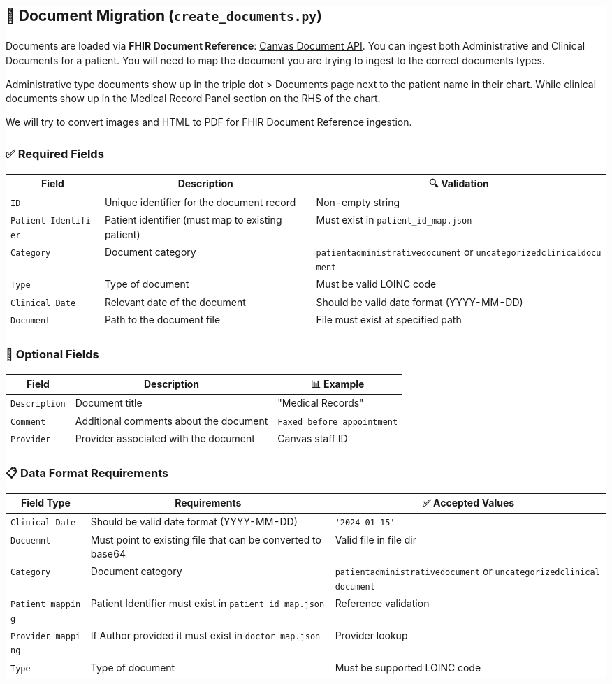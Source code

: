 
## 📄 **Document Migration** (`create_documents.py`) 

Documents are loaded via **FHIR Document Reference**: [Canvas Document API](https://docs.canvasmedical.com/api/documentreference/). You can ingest both Administrative and Clinical Documents for a patient. You will need to map the document you are trying to ingest to the correct documents types.

Administrative type documents show up in the triple dot > Documents page next to the patient name in their chart. While clinical documents show up in the Medical Record Panel section on the RHS of the chart. 

We will try to convert images and HTML to PDF for FHIR Document Reference ingestion.

### ✅ **Required Fields**

| Field | Description | 🔍 Validation |
|-------|-------------|---------------|
| `ID` | Unique identifier for the document record | Non-empty string |
| `Patient Identifier` | Patient identifier (must map to existing patient) | Must exist in `patient_id_map.json` |
| `Category` | Document category | `patientadministrativedocument` or `uncategorizedclinicaldocument`
| `Type` | Type of document | Must be valid LOINC code |
| `Clinical Date` | Relevant date of the document | Should be valid date format (YYYY-MM-DD) |
| `Document` | Path to the document file | File must exist at specified path |

### 🔧 **Optional Fields**

| Field | Description | 📊 Example |
|-------|-------------|------------|
| `Description` | Document title | "Medical Records" |
| `Comment` | Additional comments about the document | `Faxed before appointment` |
| `Provider` | Provider associated with the document | Canvas staff ID |

### 📋 **Data Format Requirements**

| Field Type | Requirements | ✅ Accepted Values |
|------------|--------------|-------------------|
| `Clinical Date` | Should be valid date format (YYYY-MM-DD) | `'2024-01-15'` |
| `Docuemnt` | Must point to existing file that can be converted to base64  | Valid file in file dir |
| `Category` | Document category | `patientadministrativedocument` or `uncategorizedclinicaldocument` |
| `Patient mapping` | Patient Identifier must exist in `patient_id_map.json` | Reference validation |
| `Provider mapping` | If Author provided it must exist in `doctor_map.json` | Provider lookup |
| `Type` | Type of document | Must be supported LOINC code |
